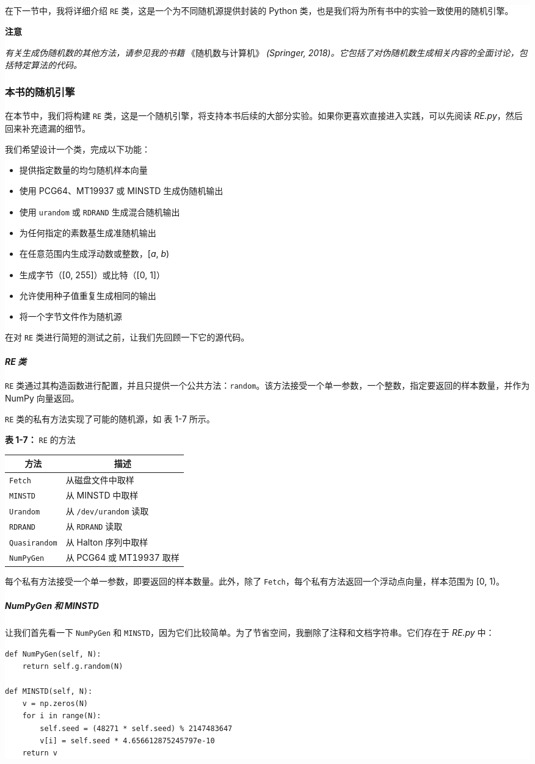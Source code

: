 在下一节中，我将详细介绍 `RE` 类，这是一个为不同随机源提供封装的 Python 类，也是我们将为所有书中的实验一致使用的随机引擎。

**注意**

*有关生成伪随机数的其他方法，请参见我的书籍* 《随机数与计算机》 *(Springer, 2018)。它包括了对伪随机数生成相关内容的全面讨论，包括特定算法的代码。*

### **本书的随机引擎**

在本节中，我们将构建 `RE` 类，这是一个随机引擎，将支持本书后续的大部分实验。如果你更喜欢直接进入实践，可以先阅读 *RE.py*，然后回来补充遗漏的细节。

我们希望设计一个类，完成以下功能：

+   提供指定数量的均匀随机样本向量

+   使用 PCG64、MT19937 或 MINSTD 生成伪随机输出

+   使用 `urandom` 或 `RDRAND` 生成混合随机输出

+   为任何指定的素数基生成准随机输出

+   在任意范围内生成浮动数或整数，[*a*, *b*)

+   生成字节（[0, 255]）或比特（[0, 1]）

+   允许使用种子值重复生成相同的输出

+   将一个字节文件作为随机源

在对 `RE` 类进行简短的测试之前，让我们先回顾一下它的源代码。

#### ***RE 类***

`RE` 类通过其构造函数进行配置，并且只提供一个公共方法：`random`。该方法接受一个单一参数，一个整数，指定要返回的样本数量，并作为 NumPy 向量返回。

`RE` 类的私有方法实现了可能的随机源，如 表 1-7 所示。

**表 1-7：** `RE` 的方法

| **方法** | **描述** |
| --- | --- |
| `Fetch` | 从磁盘文件中取样 |
| `MINSTD` | 从 MINSTD 中取样 |
| `Urandom` | 从 `/dev/urandom` 读取 |
| `RDRAND` | 从 `RDRAND` 读取 |
| `Quasirandom` | 从 Halton 序列中取样 |
| `NumPyGen` | 从 PCG64 或 MT19937 取样 |

每个私有方法接受一个单一参数，即要返回的样本数量。此外，除了 `Fetch`，每个私有方法返回一个浮动点向量，样本范围为 [0, 1)。

##### **NumPyGen 和 MINSTD**

让我们首先看一下 `NumPyGen` 和 `MINSTD`，因为它们比较简单。为了节省空间，我删除了注释和文档字符串。它们存在于 *RE.py* 中：

```
def NumPyGen(self, N):
    return self.g.random(N)

def MINSTD(self, N):
    v = np.zeros(N)
    for i in range(N):
        self.seed = (48271 * self.seed) % 2147483647
        v[i] = self.seed * 4.656612875245797e-10
    return v
```
